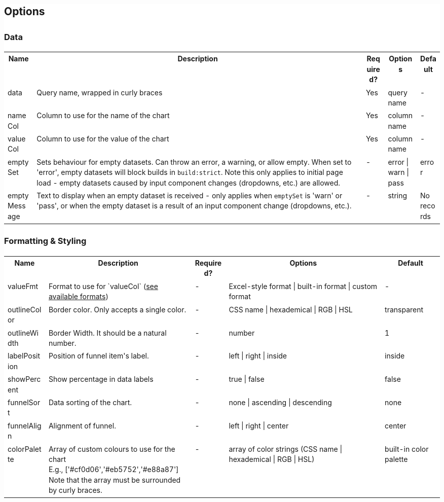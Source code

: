 
## Options

### Data

<table>
<tr> <th class='tleft'>Name</th> <th class='tleft'>Description</th> <th>Required?</th> <th>Options</th> <th>Default</th> </tr>
<tr> <td>data</td> <td>Query name, wrapped in curly braces</td> <td class='tcenter'>Yes</td> <td class='tcenter'>query name</td> <td class='tcenter'>-</td> </tr>
<tr> <td>nameCol</td> <td>Column to use for the name of the chart</td> <td class='tcenter'>Yes</td> <td class='tcenter'>column name</td> <td class='tcenter'>-</td> </tr>
<tr> <td>valueCol</td> <td>Column to use for the value of the chart</td> <td class='tcenter'>Yes</td> <td class='tcenter'>column name</td> <td class='tcenter'>-</td> </tr>
<tr>	<td>emptySet</td>	<td>Sets behaviour for empty datasets. Can throw an error, a warning, or allow empty. When set to 'error', empty datasets will block builds in <code>build:strict</code>. Note this only applies to initial page load - empty datasets caused by input component changes (dropdowns, etc.) are allowed.</td>	<td class='tcenter'>-</td>	<td class='tcenter'>error | warn | pass</td>	<td class='tcenter'>error</td>	</tr>
<tr>	<td>emptyMessage</td>	<td>Text to display when an empty dataset is received - only applies when <code>emptySet</code> is 'warn' or 'pass', or when the empty dataset is a result of an input component change (dropdowns, etc.).</td>	<td class='tcenter'>-</td>	<td class='tcenter'>string</td>	<td class='tcenter'>No records</td>	</tr>
</table>

### Formatting & Styling

<table>
<tr> <th class='tleft'>Name</th> <th class='tleft'>Description</th> <th>Required?</th> <th>Options</th> <th>Default</th> </tr>
<tr> <td>valueFmt</td> <td>Format to use for `valueCol` (<a href='/core-concepts/formatting'>see available formats</a>)</td> <td class='tcenter'>-</td> <td class='tcenter'>Excel-style format | built-in format | custom format</td> <td class='tcenter'>-</td> </tr>
<tr> <td>outlineColor</td> <td>Border color. Only accepts a single color.</td> <td class='tcenter'>-</td> <td class='tcenter'>CSS name | hexademical | RGB | HSL</td> <td class='tcenter'>transparent</td> </tr>
<tr> <td>outlineWidth</td> <td>Border Width. It should be a natural number.</td> <td class='tcenter'>-</td> <td class='tcenter'>number</td> <td class='tcenter'>1</td> </tr>
<tr> <td>labelPosition</td> <td>Position of funnel item's label.</td> <td class='tcenter'>-</td> <td class='tcenter'>left | right | inside</td> <td class='tcenter'>inside</td> </tr>
<tr> <td>showPercent</td> <td>Show percentage in data labels</td> <td class='tcenter'>-</td> <td class='tcenter'>true | false</td> <td class='tcenter'>false</td> </tr>
<tr> <td>funnelSort</td> <td>Data sorting of the chart.</td> <td class='tcenter'>-</td> <td class='tcenter'>none | ascending | descending</td> <td class='tcenter'>none</td> </tr>
<tr> <td>funnelAlign</td> <td>Alignment of funnel.</td> <td class='tcenter'>-</td> <td class='tcenter'>left | right | center</td> <td class='tcenter'>center</td> </tr>
<tr>	<td>colorPalette</td>	<td>Array of custom colours to use for the chart<br/>E.g., ['#cf0d06','#eb5752','#e88a87']<br/> Note that the array must be surrounded by curly braces.</td>	<td class='tcenter'>-</td>	<td class='tcenter'>array of color strings (CSS name | hexademical | RGB | HSL)</td>	<td class='tcenter'>built-in color palette</td>	</tr>
</table>
